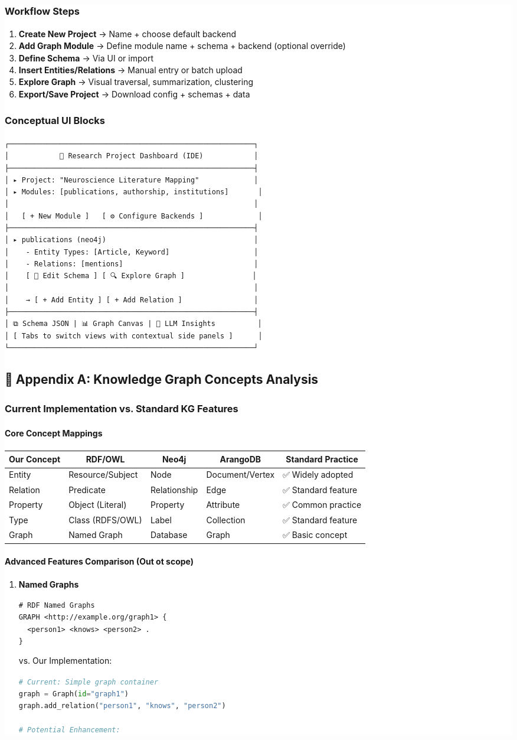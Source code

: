 ### Workflow Steps
1. **Create New Project** → Name + choose default backend
2. **Add Graph Module** → Define module name + schema + backend (optional override)
3. **Define Schema** → Via UI or import
4. **Insert Entities/Relations** → Manual entry or batch upload
5. **Explore Graph** → Visual traversal, summarization, clustering
6. **Export/Save Project** → Download config + schemas + data

### Conceptual UI Blocks
```text
┌──────────────────────────────────────────────────────────┐
│            📁 Research Project Dashboard (IDE)            │
├──────────────────────────────────────────────────────────┤
│ ▸ Project: "Neuroscience Literature Mapping"             │
│ ▸ Modules: [publications, authorship, institutions]       │
│                                                          │
│   [ + New Module ]   [ ⚙ Configure Backends ]             │
├──────────────────────────────────────────────────────────┤
│ ▸ publications (neo4j)                                   │
│    - Entity Types: [Article, Keyword]                    │
│    - Relations: [mentions]                               │
│    [ 🧬 Edit Schema ] [ 🔍 Explore Graph ]                │
│                                                          │
│    → [ + Add Entity ] [ + Add Relation ]                 │
├──────────────────────────────────────────────────────────┤
│ ⧉ Schema JSON | 📊 Graph Canvas | 🧠 LLM Insights          │
│ [ Tabs to switch views with contextual side panels ]      │
└──────────────────────────────────────────────────────────┘
```

## 📑 Appendix A: Knowledge Graph Concepts Analysis

### Current Implementation vs. Standard KG Features

#### Core Concept Mappings

| Our Concept | RDF/OWL               | Neo4j                | ArangoDB            | Standard Practice |
|------------|----------------------|----------------------|--------------------|--------------------|
| Entity     | Resource/Subject     | Node                 | Document/Vertex    | ✅ Widely adopted   |
| Relation   | Predicate           | Relationship         | Edge              | ✅ Standard feature |
| Property   | Object (Literal)    | Property            | Attribute         | ✅ Common practice  |
| Type       | Class (RDFS/OWL)    | Label               | Collection        | ✅ Standard feature |
| Graph      | Named Graph         | Database            | Graph             | ✅ Basic concept    |

#### Advanced Features Comparison (Out ot scope)

1. **Named Graphs**
   ```turtle
   # RDF Named Graphs
   GRAPH <http://example.org/graph1> {
     <person1> <knows> <person2> .
   }
   ```
   vs. Our Implementation:
   ```python
   # Current: Simple graph container
   graph = Graph(id="graph1")
   graph.add_relation("person1", "knows", "person2")

   # Potential Enhancement:
   ```